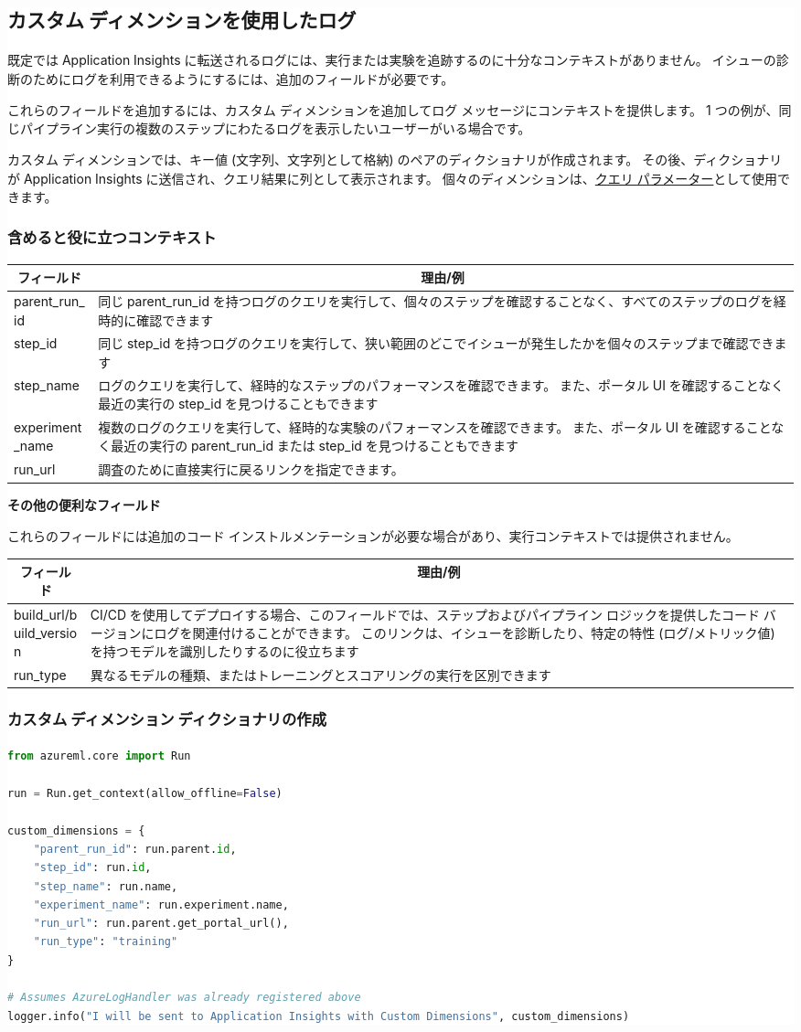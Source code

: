 ## <a name="logging-with-custom-dimensions"></a>カスタム ディメンションを使用したログ
 
既定では Application Insights に転送されるログには、実行または実験を追跡するのに十分なコンテキストがありません。 イシューの診断のためにログを利用できるようにするには、追加のフィールドが必要です。 

これらのフィールドを追加するには、カスタム ディメンションを追加してログ メッセージにコンテキストを提供します。 1 つの例が、同じパイプライン実行の複数のステップにわたるログを表示したいユーザーがいる場合です。

カスタム ディメンションでは、キー値 (文字列、文字列として格納) のペアのディクショナリが作成されます。 その後、ディクショナリが Application Insights に送信され、クエリ結果に列として表示されます。 個々のディメンションは、[クエリ パラメーター](#additional-helpful-queries)として使用できます。

### <a name="helpful-context-to-include"></a>含めると役に立つコンテキスト

| フィールド                          | 理由/例                                                                                                                                                                       |
|--------------------------------|-----------------------------------------------------------------------------------------------------------------------------------------------------------------------------------------|
| parent_run_id                  | 同じ parent_run_id を持つログのクエリを実行して、個々のステップを確認することなく、すべてのステップのログを経時的に確認できます                                        |
| step_id                        | 同じ step_id を持つログのクエリを実行して、狭い範囲のどこでイシューが発生したかを個々のステップまで確認できます                                                        |
| step_name                      | ログのクエリを実行して、経時的なステップのパフォーマンスを確認できます。 また、ポータル UI を確認することなく最近の実行の step_id を見つけることもできます                                          |
| experiment_name                | 複数のログのクエリを実行して、経時的な実験のパフォーマンスを確認できます。 また、ポータル UI を確認することなく最近の実行の parent_run_id または step_id を見つけることもできます                   |
| run_url                 | 調査のために直接実行に戻るリンクを指定できます。 |

**その他の便利なフィールド**

これらのフィールドには追加のコード インストルメンテーションが必要な場合があり、実行コンテキストでは提供されません。

| フィールド                   | 理由/例                                                                                                                                                                                                           |
|-------------------------|-----------------------------------------------------------------------------------------------------------------------------------------------------------------------------------------------------------------------------|
| build_url/build_version | CI/CD を使用してデプロイする場合、このフィールドでは、ステップおよびパイプライン ロジックを提供したコード バージョンにログを関連付けることができます。 このリンクは、イシューを診断したり、特定の特性 (ログ/メトリック値) を持つモデルを識別したりするのに役立ちます |
| run_type                       | 異なるモデルの種類、またはトレーニングとスコアリングの実行を区別できます |

### <a name="creating-a-custom-dimensions-dictionary"></a>カスタム ディメンション ディクショナリの作成

```python
from azureml.core import Run

run = Run.get_context(allow_offline=False)

custom_dimensions = {
    "parent_run_id": run.parent.id,
    "step_id": run.id,
    "step_name": run.name,
    "experiment_name": run.experiment.name,
    "run_url": run.parent.get_portal_url(),
    "run_type": "training"
}

# Assumes AzureLogHandler was already registered above
logger.info("I will be sent to Application Insights with Custom Dimensions", custom_dimensions)
```

